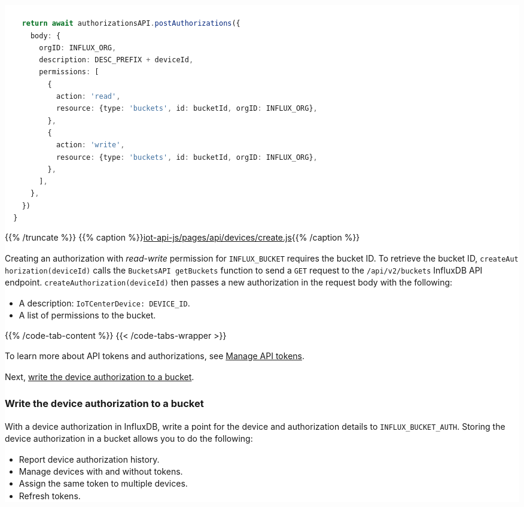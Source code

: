 ```ts
    
    return await authorizationsAPI.postAuthorizations({
      body: {
        orgID: INFLUX_ORG,
        description: DESC_PREFIX + deviceId,
        permissions: [
          {
            action: 'read',
            resource: {type: 'buckets', id: bucketId, orgID: INFLUX_ORG},
          },
          {
            action: 'write',
            resource: {type: 'buckets', id: bucketId, orgID: INFLUX_ORG},
          },
        ],
      },
    })
  }
```

{{% /truncate %}}
{{% caption %}}[iot-api-js/pages/api/devices/create.js](https://github.com/influxdata/iot-api-js/blob/42a37d683b5e4df601422f85d2c22f5e9d592e68/pages/api/devices/create.js){{% /caption %}}

Creating an authorization with _read_-_write_ permission for `INFLUX_BUCKET` requires the bucket ID.
To retrieve the bucket ID,
`createAuthorization(deviceId)` calls the `BucketsAPI getBuckets` function to send a `GET` request to
the `/api/v2/buckets` InfluxDB API endpoint.
`createAuthorization(deviceId)` then passes a new authorization in the request body with the following:

- A description: `IoTCenterDevice: DEVICE_ID`.
- A list of permissions to the bucket.

{{% /code-tab-content %}}
{{< /code-tabs-wrapper >}}

To learn more about API tokens and authorizations, see [Manage API tokens](/influxdb/v2.2/security/tokens/).

Next, [write the device authorization to a bucket](#write-the-device-authorization-to-a-bucket).

### Write the device authorization to a bucket

With a device authorization in InfluxDB, write a point for the device and authorization details to `INFLUX_BUCKET_AUTH`.
Storing the device authorization in a bucket allows you to do the following:

- Report device authorization history.
- Manage devices with and without tokens.
- Assign the same token to multiple devices.
- Refresh tokens.
